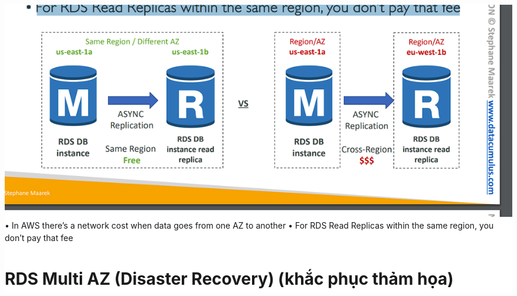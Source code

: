 ![alt text]({BD1F192B-02A0-4D6A-87EA-4D99A6B22599}.png)
• In AWS there’s a network cost when data goes from one AZ to another
• For RDS Read Replicas within the same region, you don’t pay that fee

# RDS Multi AZ (Disaster Recovery) (khắc phục thảm họa)
